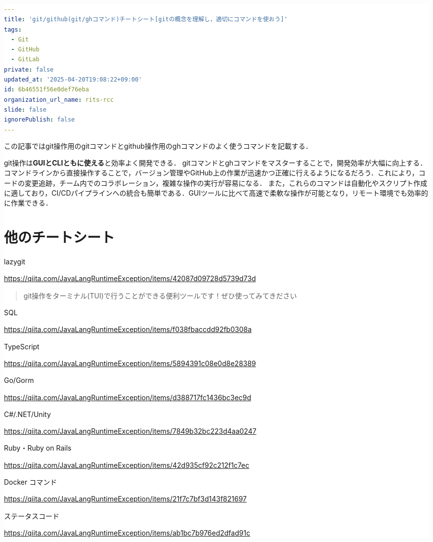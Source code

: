 ```yaml
---
title: 'git/github(git/ghコマンド)チートシート[gitの概念を理解し，適切にコマンドを使おう]'
tags:
  - Git
  - GitHub
  - GitLab
private: false
updated_at: '2025-04-20T19:08:22+09:00'
id: 6b46551f56e0def76eba
organization_url_name: rits-rcc
slide: false
ignorePublish: false
---
```

この記事ではgit操作用のgitコマンドとgithub操作用のghコマンドのよく使うコマンドを記載する．

git操作は**GUIとCLIともに使える**と効率よく開発できる．
gitコマンドとghコマンドをマスターすることで，開発効率が大幅に向上する．コマンドラインから直接操作することで，バージョン管理やGitHub上の作業が迅速かつ正確に行えるようになるだろう．これにより，コードの変更追跡，チーム内でのコラボレーション，複雑な操作の実行が容易になる．
また，これらのコマンドは自動化やスクリプト作成に適しており，CI/CDパイプラインへの統合も簡単である．GUIツールに比べて高速で柔軟な操作が可能となり，リモート環境でも効率的に作業できる．



# 他のチートシート
lazygit

https://qiita.com/JavaLangRuntimeException/items/42087d09728d5739d73d

> git操作をターミナル(TUI)で行うことができる便利ツールです！ぜひ使ってみてきださい

SQL

https://qiita.com/JavaLangRuntimeException/items/f038fbaccdd92fb0308a

TypeScript

https://qiita.com/JavaLangRuntimeException/items/5894391c08e0d8e28389

Go/Gorm

https://qiita.com/JavaLangRuntimeException/items/d388717fc1436bc3ec9d

C#/.NET/Unity

https://qiita.com/JavaLangRuntimeException/items/7849b32bc223d4aa0247

Ruby・Ruby on Rails

https://qiita.com/JavaLangRuntimeException/items/42d935cf92c212f1c7ec

Docker コマンド

https://qiita.com/JavaLangRuntimeException/items/21f7c7bf3d143f821697

ステータスコード

https://qiita.com/JavaLangRuntimeException/items/ab1bc7b976ed2dfad91c
